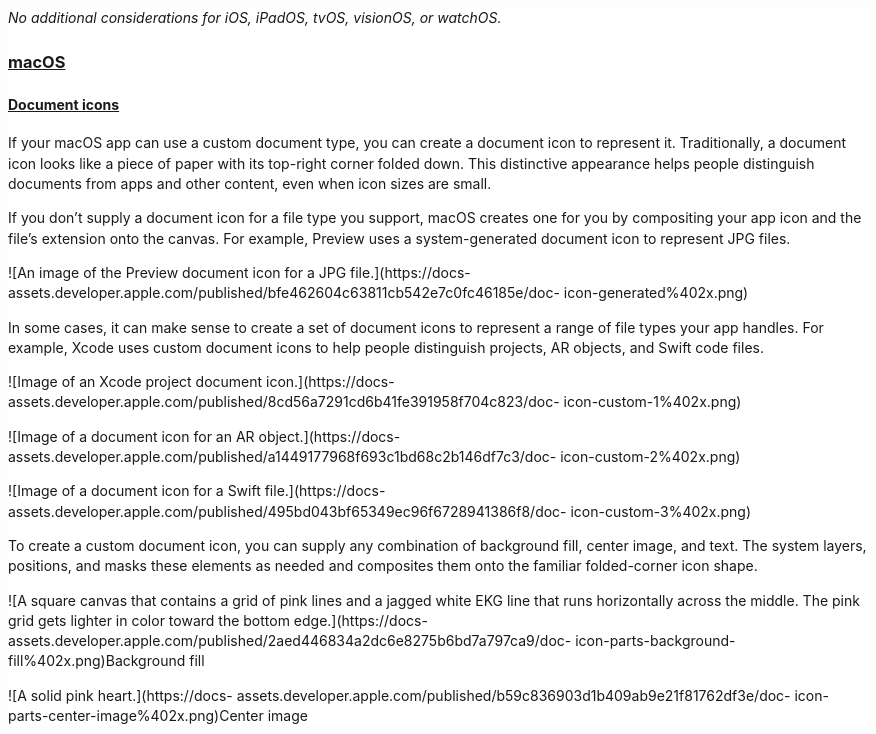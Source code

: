 _No additional considerations for iOS, iPadOS, tvOS, visionOS, or watchOS._

### [macOS](/design/human-interface-guidelines/icons#macOS)

#### [Document icons](/design/human-interface-guidelines/icons#Document-icons)

If your macOS app can use a custom document type, you can create a document
icon to represent it. Traditionally, a document icon looks like a piece of
paper with its top-right corner folded down. This distinctive appearance helps
people distinguish documents from apps and other content, even when icon sizes
are small.

If you don’t supply a document icon for a file type you support, macOS creates
one for you by compositing your app icon and the file’s extension onto the
canvas. For example, Preview uses a system-generated document icon to
represent JPG files.

![An image of the Preview document icon for a JPG file.](https://docs-
assets.developer.apple.com/published/bfe462604c63811cb542e7c0fc46185e/doc-
icon-generated%402x.png)

In some cases, it can make sense to create a set of document icons to
represent a range of file types your app handles. For example, Xcode uses
custom document icons to help people distinguish projects, AR objects, and
Swift code files.

![Image of an Xcode project document icon.](https://docs-
assets.developer.apple.com/published/8cd56a7291cd6b41fe391958f704c823/doc-
icon-custom-1%402x.png)

![Image of a document icon for an AR object.](https://docs-
assets.developer.apple.com/published/a1449177968f693c1bd68c2b146df7c3/doc-
icon-custom-2%402x.png)

![Image of a document icon for a Swift file.](https://docs-
assets.developer.apple.com/published/495bd043bf65349ec96f6728941386f8/doc-
icon-custom-3%402x.png)

To create a custom document icon, you can supply any combination of background
fill, center image, and text. The system layers, positions, and masks these
elements as needed and composites them onto the familiar folded-corner icon
shape.

![A square canvas that contains a grid of pink lines and a jagged white EKG
line that runs horizontally across the middle. The pink grid gets lighter in
color toward the bottom edge.](https://docs-
assets.developer.apple.com/published/2aed446834a2dc6e8275b6bd7a797ca9/doc-
icon-parts-background-fill%402x.png)Background fill

![A solid pink heart.](https://docs-
assets.developer.apple.com/published/b59c836903d1b409ab9e21f81762df3e/doc-
icon-parts-center-image%402x.png)Center image
